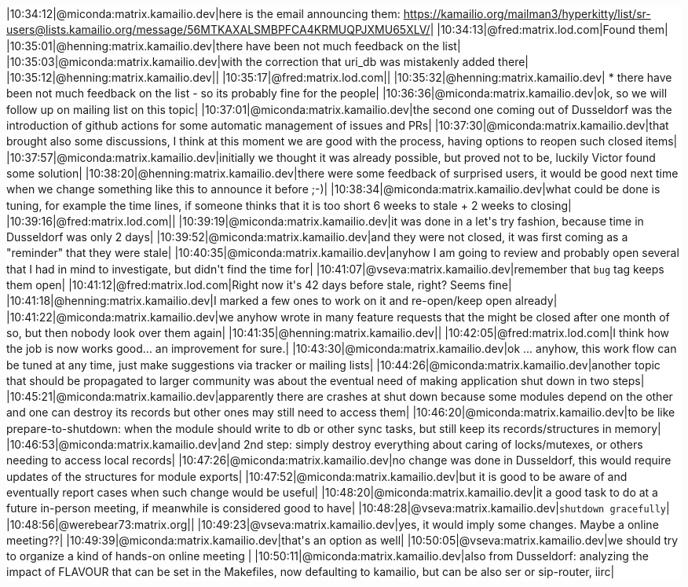 |10:34:12|@miconda:matrix.kamailio.dev|here is the email announcing them: <https://kamailio.org/mailman3/hyperkitty/list/sr-users@lists.kamailio.org/message/56MTKAXALSMBPFCA4KRMUQPJXMU65XLV/>|
|10:34:13|@fred:matrix.lod.com|Found them|
|10:35:01|@henning:matrix.kamailio.dev|there have been not much feedback on the list|
|10:35:03|@miconda:matrix.kamailio.dev|with the correction that uri_db was mistakenly added there|
|10:35:12|@henning:matrix.kamailio.dev||
|10:35:17|@fred:matrix.lod.com||
|10:35:32|@henning:matrix.kamailio.dev| * there have been not much feedback on the list - so its probably fine for the people|
|10:36:36|@miconda:matrix.kamailio.dev|ok, so we will follow up on mailing list on this topic|
|10:37:01|@miconda:matrix.kamailio.dev|the second one coming out of Dusseldorf was the introduction of github actions for some automatic management of issues and PRs|
|10:37:30|@miconda:matrix.kamailio.dev|that brought also some discussions, I think at this moment we are good with the process, having options to reopen such closed items|
|10:37:57|@miconda:matrix.kamailio.dev|initially we thought it was already possible, but proved not to be, luckily Victor found some solution|
|10:38:20|@henning:matrix.kamailio.dev|there were some feedback of surprised users, it would be good next time when we change something like this to announce it before ;-)|
|10:38:34|@miconda:matrix.kamailio.dev|what could be done is tuning, for example the time lines, if someone thinks that it is too short 6 weeks to stale + 2 weeks to closing|
|10:39:16|@fred:matrix.lod.com||
|10:39:19|@miconda:matrix.kamailio.dev|it was done in a let's try fashion, because time in Dusseldorf was only 2 days|
|10:39:52|@miconda:matrix.kamailio.dev|and they were not closed, it was first coming as a "reminder" that they were stale|
|10:40:35|@miconda:matrix.kamailio.dev|anyhow I am going to review and probably open several that I had in mind to investigate, but didn't find the time for|
|10:41:07|@vseva:matrix.kamailio.dev|remember that ``bug`` tag keeps them open|
|10:41:12|@fred:matrix.lod.com|Right now it's 42 days before stale, right? Seems fine|
|10:41:18|@henning:matrix.kamailio.dev|I marked a few ones to work on it and re-open/keep open already|
|10:41:22|@miconda:matrix.kamailio.dev|we anyhow wrote in many feature requests that the might be closed after one month of so, but then nobody look over them again|
|10:41:35|@henning:matrix.kamailio.dev||
|10:42:05|@fred:matrix.lod.com|I think how the job is now works good... an improvement for sure.|
|10:43:30|@miconda:matrix.kamailio.dev|ok ... anyhow, this work flow can be tuned at any time, just make suggestions via tracker or mailing lists|
|10:44:26|@miconda:matrix.kamailio.dev|another topic that should be propagated to larger community was about the eventual need of making application shut down in two steps|
|10:45:21|@miconda:matrix.kamailio.dev|apparently there are crashes at shut down because some modules depend on the other and one can destroy its records but other ones may still need to access them|
|10:46:20|@miconda:matrix.kamailio.dev|to be like prepare-to-shutdown: when the module should write to db or other sync tasks, but still keep its records/structures in memory|
|10:46:53|@miconda:matrix.kamailio.dev|and 2nd step: simply destroy everything about caring of locks/mutexes, or others needing to access local records|
|10:47:26|@miconda:matrix.kamailio.dev|no change was done in Dusseldorf, this would require updates of the structures for module exports|
|10:47:52|@miconda:matrix.kamailio.dev|but it is good to be aware of and eventually report cases when such change would be useful|
|10:48:20|@miconda:matrix.kamailio.dev|it a good task to do at a future in-person meeting, if meanwhile is considered good to have|
|10:48:28|@vseva:matrix.kamailio.dev|``shutdown gracefully``|
|10:48:56|@werebear73:matrix.org||
|10:49:23|@vseva:matrix.kamailio.dev|yes, it would imply some changes. Maybe a online meeting??|
|10:49:39|@miconda:matrix.kamailio.dev|that's an option as well|
|10:50:05|@vseva:matrix.kamailio.dev|we should try to organize a kind of hands-on online meeting |
|10:50:11|@miconda:matrix.kamailio.dev|also from Dusseldorf: analyzing the impact of FLAVOUR that can be set in the Makefiles, now defaulting to kamailio, but can be also ser or sip-router, iirc|